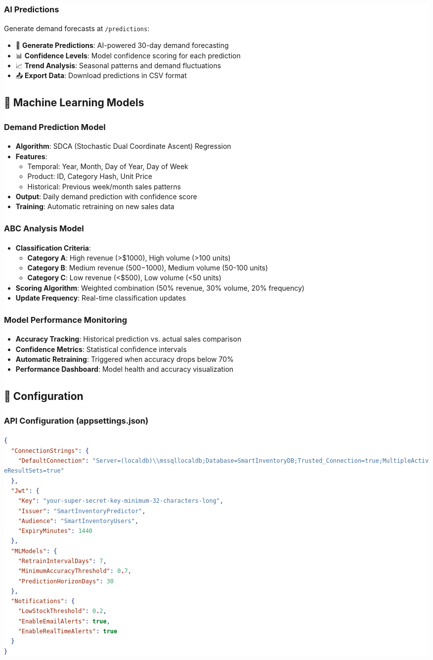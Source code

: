### **AI Predictions**
Generate demand forecasts at `/predictions`:

- 🤖 **Generate Predictions**: AI-powered 30-day demand forecasting
- 📊 **Confidence Levels**: Model confidence scoring for each prediction
- 📈 **Trend Analysis**: Seasonal patterns and demand fluctuations
- 📤 **Export Data**: Download predictions in CSV format

## 🧠 Machine Learning Models

### **Demand Prediction Model**
- **Algorithm**: SDCA (Stochastic Dual Coordinate Ascent) Regression
- **Features**: 
  - Temporal: Year, Month, Day of Year, Day of Week
  - Product: ID, Category Hash, Unit Price
  - Historical: Previous week/month sales patterns
- **Output**: Daily demand prediction with confidence score
- **Training**: Automatic retraining on new sales data

### **ABC Analysis Model**
- **Classification Criteria**:
  - **Category A**: High revenue (>$1000), High volume (>100 units)
  - **Category B**: Medium revenue ($500-$1000), Medium volume (50-100 units)
  - **Category C**: Low revenue (<$500), Low volume (<50 units)
- **Scoring Algorithm**: Weighted combination (50% revenue, 30% volume, 20% frequency)
- **Update Frequency**: Real-time classification updates

### **Model Performance Monitoring**
- **Accuracy Tracking**: Historical prediction vs. actual sales comparison
- **Confidence Metrics**: Statistical confidence intervals
- **Automatic Retraining**: Triggered when accuracy drops below 70%
- **Performance Dashboard**: Model health and accuracy visualization

## 🔧 Configuration

### **API Configuration (appsettings.json)**

```json
{
  "ConnectionStrings": {
    "DefaultConnection": "Server=(localdb)\\mssqllocaldb;Database=SmartInventoryDB;Trusted_Connection=true;MultipleActiveResultSets=true"
  },
  "Jwt": {
    "Key": "your-super-secret-key-minimum-32-characters-long",
    "Issuer": "SmartInventoryPredictor",
    "Audience": "SmartInventoryUsers",
    "ExpiryMinutes": 1440
  },
  "MLModels": {
    "RetrainIntervalDays": 7,
    "MinimumAccuracyThreshold": 0.7,
    "PredictionHorizonDays": 30
  },
  "Notifications": {
    "LowStockThreshold": 0.2,
    "EnableEmailAlerts": true,
    "EnableRealTimeAlerts": true
  }
}
```
